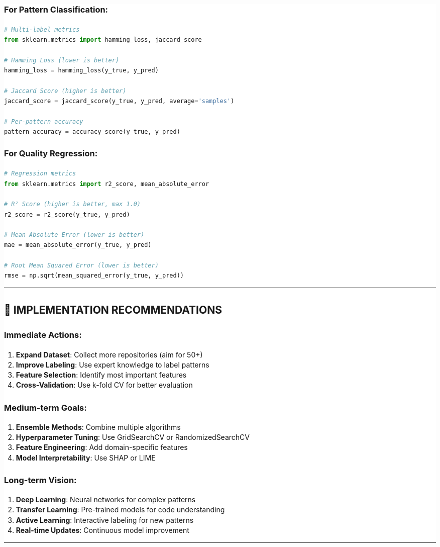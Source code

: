 ### **For Pattern Classification:**
```python
# Multi-label metrics
from sklearn.metrics import hamming_loss, jaccard_score

# Hamming Loss (lower is better)
hamming_loss = hamming_loss(y_true, y_pred)

# Jaccard Score (higher is better)
jaccard_score = jaccard_score(y_true, y_pred, average='samples')

# Per-pattern accuracy
pattern_accuracy = accuracy_score(y_true, y_pred)
```

### **For Quality Regression:**
```python
# Regression metrics
from sklearn.metrics import r2_score, mean_absolute_error

# R² Score (higher is better, max 1.0)
r2_score = r2_score(y_true, y_pred)

# Mean Absolute Error (lower is better)
mae = mean_absolute_error(y_true, y_pred)

# Root Mean Squared Error (lower is better)
rmse = np.sqrt(mean_squared_error(y_true, y_pred))
```

---

## 🚀 **IMPLEMENTATION RECOMMENDATIONS**

### **Immediate Actions:**
1. **Expand Dataset**: Collect more repositories (aim for 50+)
2. **Improve Labeling**: Use expert knowledge to label patterns
3. **Feature Selection**: Identify most important features
4. **Cross-Validation**: Use k-fold CV for better evaluation

### **Medium-term Goals:**
1. **Ensemble Methods**: Combine multiple algorithms
2. **Hyperparameter Tuning**: Use GridSearchCV or RandomizedSearchCV
3. **Feature Engineering**: Add domain-specific features
4. **Model Interpretability**: Use SHAP or LIME

### **Long-term Vision:**
1. **Deep Learning**: Neural networks for complex patterns
2. **Transfer Learning**: Pre-trained models for code understanding
3. **Active Learning**: Interactive labeling for new patterns
4. **Real-time Updates**: Continuous model improvement

---